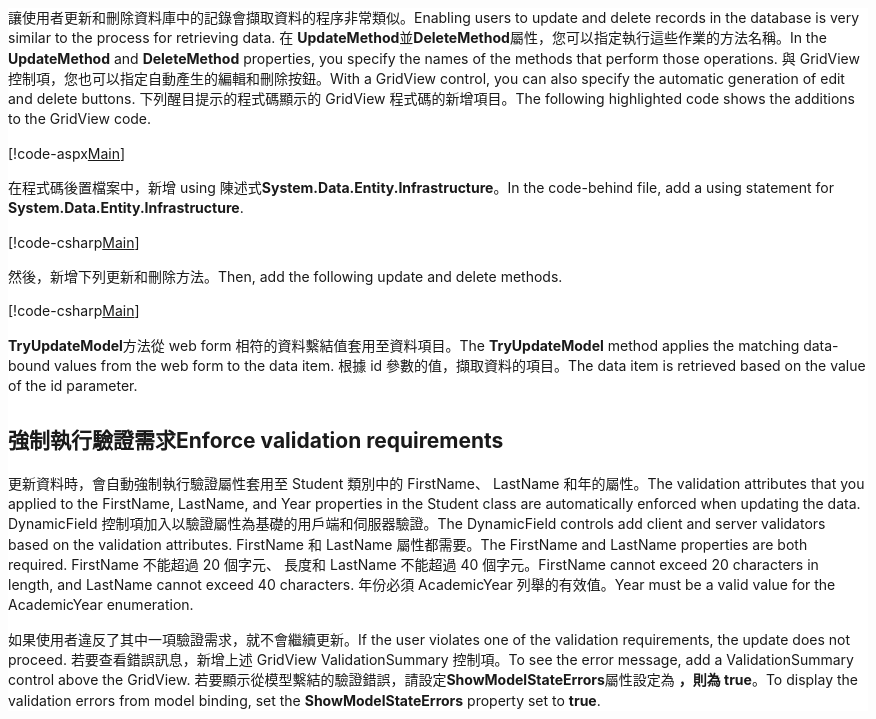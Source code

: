 <span data-ttu-id="c1e7d-134">讓使用者更新和刪除資料庫中的記錄會擷取資料的程序非常類似。</span><span class="sxs-lookup"><span data-stu-id="c1e7d-134">Enabling users to update and delete records in the database is very similar to the process for retrieving data.</span></span> <span data-ttu-id="c1e7d-135">在  **UpdateMethod**並**DeleteMethod**屬性，您可以指定執行這些作業的方法名稱。</span><span class="sxs-lookup"><span data-stu-id="c1e7d-135">In the **UpdateMethod** and **DeleteMethod** properties, you specify the names of the methods that perform those operations.</span></span> <span data-ttu-id="c1e7d-136">與 GridView 控制項，您也可以指定自動產生的編輯和刪除按鈕。</span><span class="sxs-lookup"><span data-stu-id="c1e7d-136">With a GridView control, you can also specify the automatic generation of edit and delete buttons.</span></span> <span data-ttu-id="c1e7d-137">下列醒目提示的程式碼顯示的 GridView 程式碼的新增項目。</span><span class="sxs-lookup"><span data-stu-id="c1e7d-137">The following highlighted code shows the additions to the GridView code.</span></span>

[!code-aspx[Main](updating-deleting-and-creating-data/samples/sample1.aspx?highlight=4-5)]

<span data-ttu-id="c1e7d-138">在程式碼後置檔案中，新增 using 陳述式**System.Data.Entity.Infrastructure**。</span><span class="sxs-lookup"><span data-stu-id="c1e7d-138">In the code-behind file, add a using statement for **System.Data.Entity.Infrastructure**.</span></span>

[!code-csharp[Main](updating-deleting-and-creating-data/samples/sample2.cs)]

<span data-ttu-id="c1e7d-139">然後，新增下列更新和刪除方法。</span><span class="sxs-lookup"><span data-stu-id="c1e7d-139">Then, add the following update and delete methods.</span></span>

[!code-csharp[Main](updating-deleting-and-creating-data/samples/sample3.cs)]

<span data-ttu-id="c1e7d-140">**TryUpdateModel**方法從 web form 相符的資料繫結值套用至資料項目。</span><span class="sxs-lookup"><span data-stu-id="c1e7d-140">The **TryUpdateModel** method applies the matching data-bound values from the web form to the data item.</span></span> <span data-ttu-id="c1e7d-141">根據 id 參數的值，擷取資料的項目。</span><span class="sxs-lookup"><span data-stu-id="c1e7d-141">The data item is retrieved based on the value of the id parameter.</span></span>

## <a name="enforce-validation-requirements"></a><span data-ttu-id="c1e7d-142">強制執行驗證需求</span><span class="sxs-lookup"><span data-stu-id="c1e7d-142">Enforce validation requirements</span></span>

<span data-ttu-id="c1e7d-143">更新資料時，會自動強制執行驗證屬性套用至 Student 類別中的 FirstName、 LastName 和年的屬性。</span><span class="sxs-lookup"><span data-stu-id="c1e7d-143">The validation attributes that you applied to the FirstName, LastName, and Year properties in the Student class are automatically enforced when updating the data.</span></span> <span data-ttu-id="c1e7d-144">DynamicField 控制項加入以驗證屬性為基礎的用戶端和伺服器驗證。</span><span class="sxs-lookup"><span data-stu-id="c1e7d-144">The DynamicField controls add client and server validators based on the validation attributes.</span></span> <span data-ttu-id="c1e7d-145">FirstName 和 LastName 屬性都需要。</span><span class="sxs-lookup"><span data-stu-id="c1e7d-145">The FirstName and LastName properties are both required.</span></span> <span data-ttu-id="c1e7d-146">FirstName 不能超過 20 個字元、 長度和 LastName 不能超過 40 個字元。</span><span class="sxs-lookup"><span data-stu-id="c1e7d-146">FirstName cannot exceed 20 characters in length, and LastName cannot exceed 40 characters.</span></span> <span data-ttu-id="c1e7d-147">年份必須 AcademicYear 列舉的有效值。</span><span class="sxs-lookup"><span data-stu-id="c1e7d-147">Year must be a valid value for the AcademicYear enumeration.</span></span>

<span data-ttu-id="c1e7d-148">如果使用者違反了其中一項驗證需求，就不會繼續更新。</span><span class="sxs-lookup"><span data-stu-id="c1e7d-148">If the user violates one of the validation requirements, the update does not proceed.</span></span> <span data-ttu-id="c1e7d-149">若要查看錯誤訊息，新增上述 GridView ValidationSummary 控制項。</span><span class="sxs-lookup"><span data-stu-id="c1e7d-149">To see the error message, add a ValidationSummary control above the GridView.</span></span> <span data-ttu-id="c1e7d-150">若要顯示從模型繫結的驗證錯誤，請設定**ShowModelStateErrors**屬性設定為 **，則為 true**。</span><span class="sxs-lookup"><span data-stu-id="c1e7d-150">To display the validation errors from model binding, set the **ShowModelStateErrors** property set to **true**.</span></span> 
